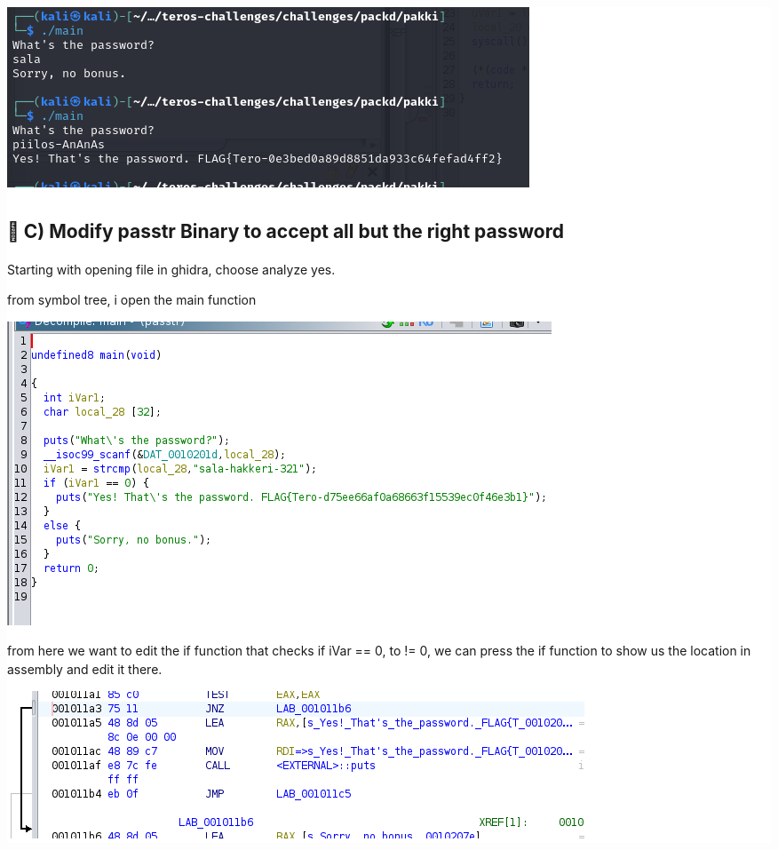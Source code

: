 ![alt text](h4images/image-4.png)


<a name="c-modify-passtr-binary"></a>
## 🔧 C) Modify passtr Binary to accept all but the right password

Starting with opening file in ghidra, choose analyze yes.

from symbol tree, i open the main function

![alt text](h4images/image-6.png)

from here we want to edit the if function that checks if iVar == 0, to != 0, we can press the if function to show us the location in assembly and edit it there.

![alt text](h4images/image-7.png)
